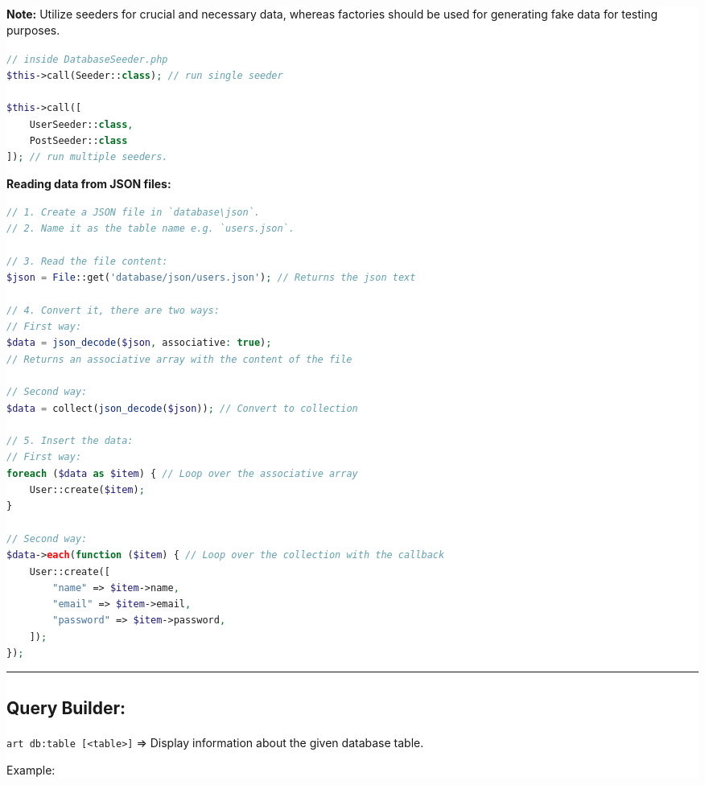 **Note:** Utilize seeders for crucial and necessary data, whereas factories should be used for generating fake data for testing purposes.

```php
// inside DatabaseSeeder.php
$this->call(Seeder::class); // run single seeder

$this->call([
	UserSeeder::class,
	PostSeeder::class
]); // run multiple seeders.
```

**Reading data from JSON files:**

```php
// 1. Create a JSON file in `database\json`.
// 2. Name it as the table name e.g. `users.json`.

// 3. Read the file content:
$json = File::get('database/json/users.json'); // Returns the json text

// 4. Convert it, there are two ways:
// First way:
$data = json_decode($json, associative: true);
// Returns an associative array with the content of the file

// Second way:
$data = collect(json_decode($json)); // Convert to collection

// 5. Insert the data:
// First way:
foreach ($data as $item) { // Loop over the associative array
	User::create($item);
}

// Second way:
$data->each(function ($item) { // Loop over the collection with the callback
    User::create([
        "name" => $item->name,
        "email" => $item->email,
        "password" => $item->password,
    ]);
});
```

---

## Query Builder:

`art db:table [<table>]` => Display information about the given database table.

Example: